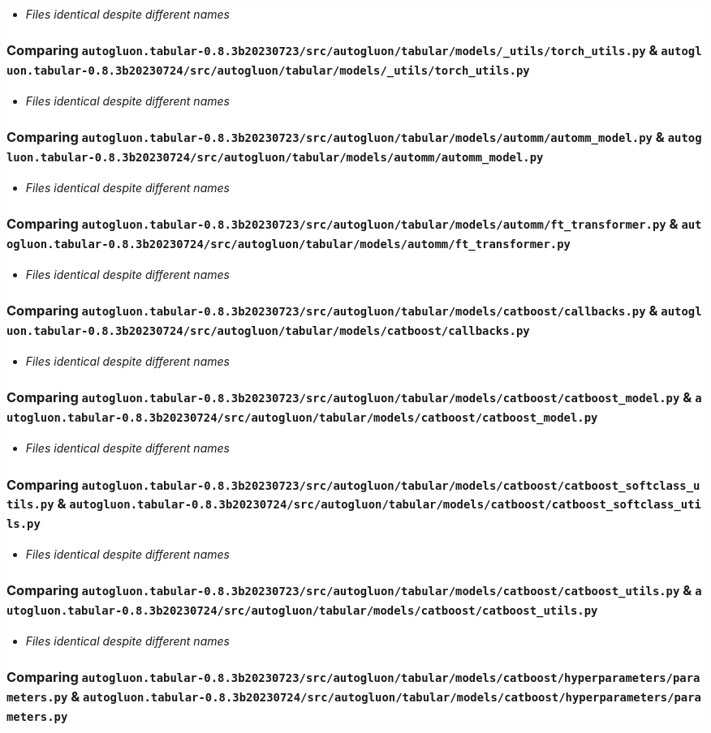  * *Files identical despite different names*

### Comparing `autogluon.tabular-0.8.3b20230723/src/autogluon/tabular/models/_utils/torch_utils.py` & `autogluon.tabular-0.8.3b20230724/src/autogluon/tabular/models/_utils/torch_utils.py`

 * *Files identical despite different names*

### Comparing `autogluon.tabular-0.8.3b20230723/src/autogluon/tabular/models/automm/automm_model.py` & `autogluon.tabular-0.8.3b20230724/src/autogluon/tabular/models/automm/automm_model.py`

 * *Files identical despite different names*

### Comparing `autogluon.tabular-0.8.3b20230723/src/autogluon/tabular/models/automm/ft_transformer.py` & `autogluon.tabular-0.8.3b20230724/src/autogluon/tabular/models/automm/ft_transformer.py`

 * *Files identical despite different names*

### Comparing `autogluon.tabular-0.8.3b20230723/src/autogluon/tabular/models/catboost/callbacks.py` & `autogluon.tabular-0.8.3b20230724/src/autogluon/tabular/models/catboost/callbacks.py`

 * *Files identical despite different names*

### Comparing `autogluon.tabular-0.8.3b20230723/src/autogluon/tabular/models/catboost/catboost_model.py` & `autogluon.tabular-0.8.3b20230724/src/autogluon/tabular/models/catboost/catboost_model.py`

 * *Files identical despite different names*

### Comparing `autogluon.tabular-0.8.3b20230723/src/autogluon/tabular/models/catboost/catboost_softclass_utils.py` & `autogluon.tabular-0.8.3b20230724/src/autogluon/tabular/models/catboost/catboost_softclass_utils.py`

 * *Files identical despite different names*

### Comparing `autogluon.tabular-0.8.3b20230723/src/autogluon/tabular/models/catboost/catboost_utils.py` & `autogluon.tabular-0.8.3b20230724/src/autogluon/tabular/models/catboost/catboost_utils.py`

 * *Files identical despite different names*

### Comparing `autogluon.tabular-0.8.3b20230723/src/autogluon/tabular/models/catboost/hyperparameters/parameters.py` & `autogluon.tabular-0.8.3b20230724/src/autogluon/tabular/models/catboost/hyperparameters/parameters.py`
